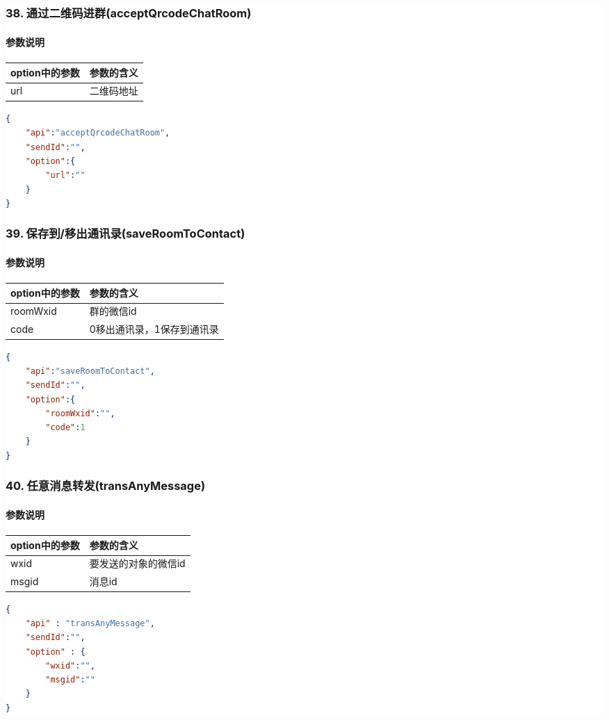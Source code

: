 ### 38. <span id="acceptQrcodeChatRoom">通过二维码进群(acceptQrcodeChatRoom)</span>
#### 参数说明
|option中的参数|参数的含义|
|:------------|:--------|
|url          |二维码地址|

```json
{
    "api":"acceptQrcodeChatRoom",
    "sendId":"",
    "option":{
        "url":""
    }
}
```

### 39. <span id="saveRoomToContact">保存到/移出通讯录(saveRoomToContact)</span>
#### 参数说明
|option中的参数|参数的含义|
|:------------|:--------|
|roomWxid     |群的微信id|
|code         |0移出通讯录，1保存到通讯录|

```json
{
    "api":"saveRoomToContact",
    "sendId":"",
    "option":{
        "roomWxid":"",
        "code":1
    }
}
```

### 40. <span id="transAnyMessage">任意消息转发(transAnyMessage)</span>
#### 参数说明
|option中的参数|参数的含义|
|:------------|:--------|
|wxid         |要发送的对象的微信id|
|msgid        |消息id|

```json
{
    "api" : "transAnyMessage",
    "sendId":"",
    "option" : {
        "wxid":"",
        "msgid":""
    }
}
```
